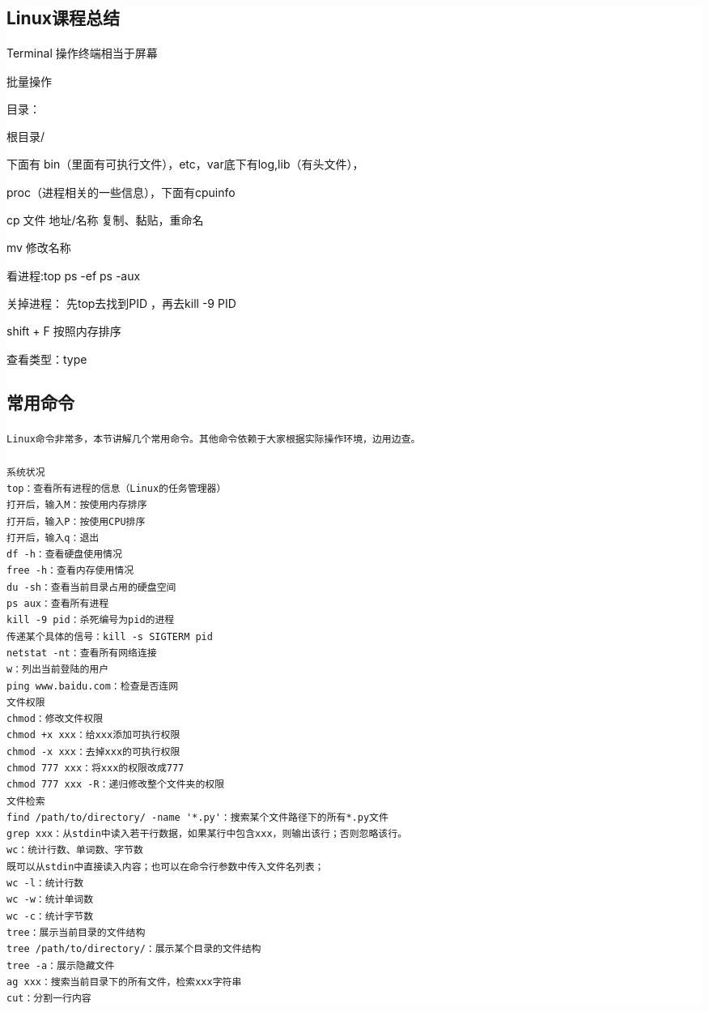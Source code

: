 ##    Linux课程总结

Terminal 操作终端相当于屏幕

批量操作



目录：

根目录/

下面有 bin（里面有可执行文件），etc，var底下有log,lib（有头文件），

proc（进程相关的一些信息），下面有cpuinfo





cp 文件 地址/名称  复制、黏贴，重命名

mv 修改名称

看进程:top  ps -ef  ps -aux  

关掉进程： 先top去找到PID ，再去kill -9 PID

shift + F 按照内存排序

查看类型：type

## 常用命令

```shell
Linux命令非常多，本节讲解几个常用命令。其他命令依赖于大家根据实际操作环境，边用边查。

系统状况
top：查看所有进程的信息（Linux的任务管理器）
打开后，输入M：按使用内存排序
打开后，输入P：按使用CPU排序
打开后，输入q：退出
df -h：查看硬盘使用情况
free -h：查看内存使用情况
du -sh：查看当前目录占用的硬盘空间
ps aux：查看所有进程
kill -9 pid：杀死编号为pid的进程
传递某个具体的信号：kill -s SIGTERM pid
netstat -nt：查看所有网络连接
w：列出当前登陆的用户
ping www.baidu.com：检查是否连网
文件权限
chmod：修改文件权限
chmod +x xxx：给xxx添加可执行权限
chmod -x xxx：去掉xxx的可执行权限
chmod 777 xxx：将xxx的权限改成777
chmod 777 xxx -R：递归修改整个文件夹的权限
文件检索
find /path/to/directory/ -name '*.py'：搜索某个文件路径下的所有*.py文件
grep xxx：从stdin中读入若干行数据，如果某行中包含xxx，则输出该行；否则忽略该行。
wc：统计行数、单词数、字节数
既可以从stdin中直接读入内容；也可以在命令行参数中传入文件名列表；
wc -l：统计行数
wc -w：统计单词数
wc -c：统计字节数
tree：展示当前目录的文件结构
tree /path/to/directory/：展示某个目录的文件结构
tree -a：展示隐藏文件
ag xxx：搜索当前目录下的所有文件，检索xxx字符串
cut：分割一行内容
```
